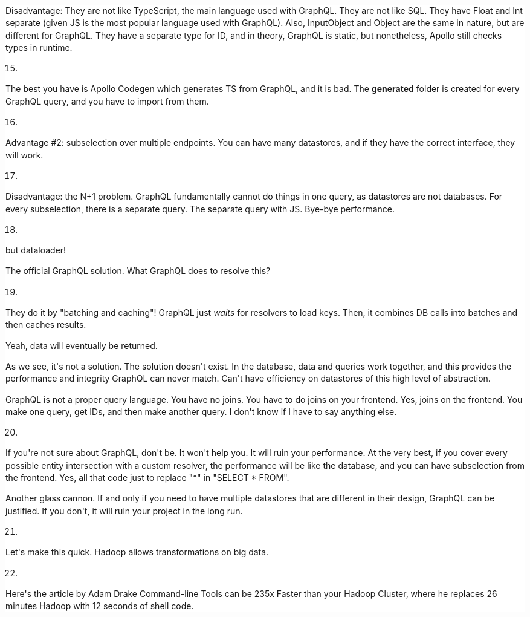 Disadvantage: They are not like TypeScript, the main language used with GraphQL. They are not like SQL. They have Float and Int separate (given JS is the most popular language used with GraphQL). Also, InputObject and Object are the same in nature, but are different for GraphQL. They have a separate type for ID, and in theory, GraphQL is static, but nonetheless, Apollo still checks types in runtime.

15.

The best you have is Apollo Codegen which generates TS from GraphQL, and it is bad. The **generated** folder is created for every GraphQL query, and you have to import from them.

16.

Advantage #2: subselection over multiple endpoints. You can have many datastores, and if they have the correct interface, they will work.

17.

Disadvantage: the N+1 problem. GraphQL fundamentally cannot do things in one query, as datastores are not databases. For every subselection, there is a separate query. The separate query with JS. Bye-bye performance.

18.

but dataloader!

The official GraphQL solution. What GraphQL does to resolve this?

19.

They do it by "batching and caching"!
GraphQL just _waits_ for resolvers to load keys. Then, it combines DB calls into batches and then caches results.

Yeah, data will eventually be returned.

As we see, it's not a solution. The solution doesn't exist. In the database, data and queries work together, and this provides the performance and integrity GraphQL can never match. Can't have efficiency on datastores of this high level of abstraction.

GraphQL is not a proper query language. You have no joins. You have to do joins on your frontend. Yes, joins on the frontend. You make one query, get IDs, and then make another query.
I don't know if I have to say anything else.

20.

If you're not sure about GraphQL, don't be. It won't help you. It will ruin your performance. At the very best, if you cover every possible entity intersection with a custom resolver, the performance will be like the database, and you can have subselection from the frontend. Yes, all that code just to replace "\*" in "SELECT \* FROM".

Another glass cannon. If and only if you need to have multiple datastores that are different in their design, GraphQL can be justified. If you don't, it will ruin your project in the long run.

21.

Let's make this quick. Hadoop allows transformations on big data.

22.

Here's the article by Adam Drake [Command-line Tools can be 235x Faster than your Hadoop Cluster](https://adamdrake.com/command-line-tools-can-be-235x-faster-than-your-hadoop-cluster.html), where he replaces 26 minutes Hadoop with 12 seconds of shell code.
